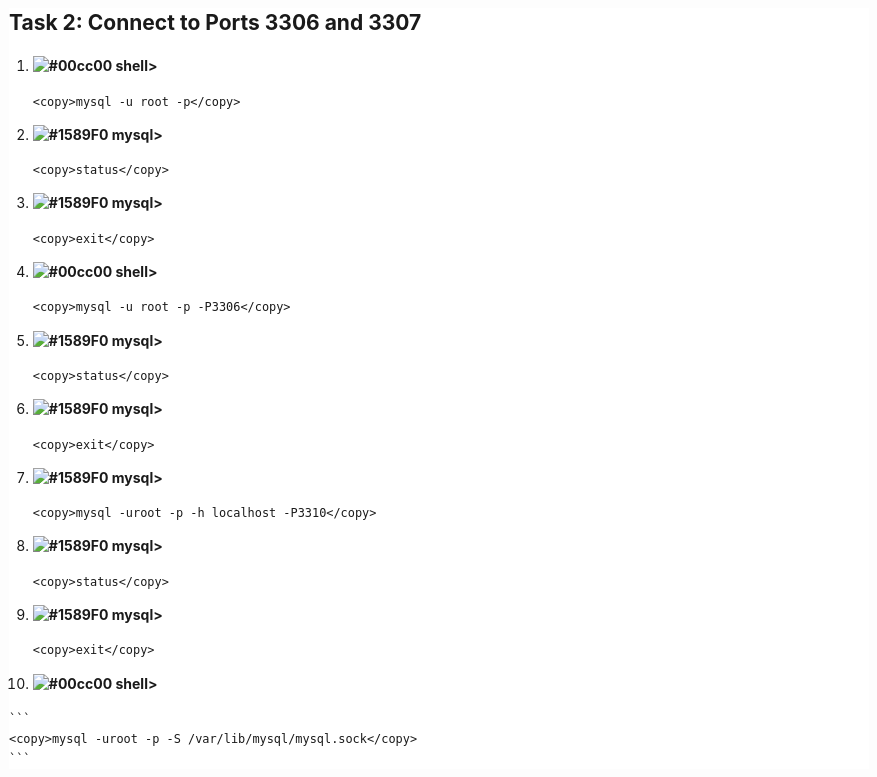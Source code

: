 ## Task 2: 	Connect to Ports 3306 and 3307

1.  **![#00cc00](https://via.placeholder.com/15/00cc00/000000?text=+) shell>**

    ```
    <copy>mysql -u root -p</copy>
    ```
2.  **![#1589F0](https://via.placeholder.com/15/1589F0/000000?text=+) mysql>** 

    ```
    <copy>status</copy>
    ```
3.  **![#1589F0](https://via.placeholder.com/15/1589F0/000000?text=+) mysql>**  

    ```
    <copy>exit</copy>
    ```
4.  **![#00cc00](https://via.placeholder.com/15/00cc00/000000?text=+) shell>** 

    ```
    <copy>mysql -u root -p -P3306</copy>
    ```
5.  **![#1589F0](https://via.placeholder.com/15/1589F0/000000?text=+) mysql>** 

    ```
    <copy>status</copy>
    ```

6.  **![#1589F0](https://via.placeholder.com/15/1589F0/000000?text=+) mysql>**

    ```
    <copy>exit</copy>
    ```
	
7.  **![#1589F0](https://via.placeholder.com/15/1589F0/000000?text=+) mysql>**

    ```
    <copy>mysql -uroot -p -h localhost -P3310</copy>
    ```

8.  **![#1589F0](https://via.placeholder.com/15/1589F0/000000?text=+) mysql>**

    ```
    <copy>status</copy>
    ```

9.  **![#1589F0](https://via.placeholder.com/15/1589F0/000000?text=+) mysql>**

    ```
    <copy>exit</copy>
    ```

10.   **![#00cc00](https://via.placeholder.com/15/00cc00/000000?text=+) shell>** 

    ```
    <copy>mysql -uroot -p -S /var/lib/mysql/mysql.sock</copy>
    ```
